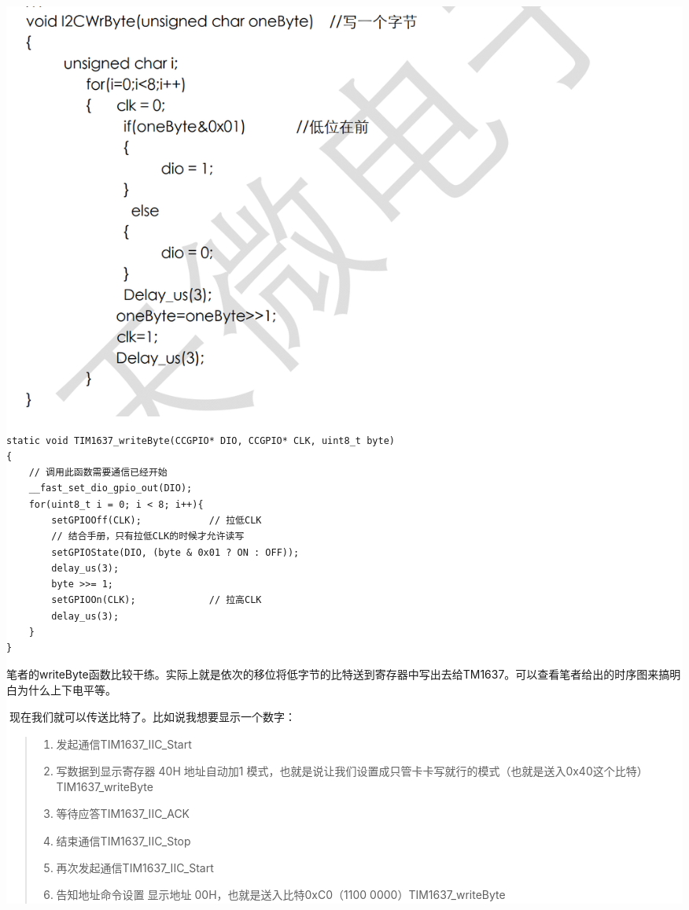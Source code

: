![image-20241128183037134](./从0开始的STM32开发之旅12——TM1637数码管/image-20241128183037134.png)

```
static void TIM1637_writeByte(CCGPIO* DIO, CCGPIO* CLK, uint8_t byte)
{
	// 调用此函数需要通信已经开始 
    __fast_set_dio_gpio_out(DIO);
    for(uint8_t i = 0; i < 8; i++){
        setGPIOOff(CLK);			// 拉低CLK
        // 结合手册，只有拉低CLK的时候才允许读写
        setGPIOState(DIO, (byte & 0x01 ? ON : OFF));
        delay_us(3);
        byte >>= 1;
        setGPIOOn(CLK);				// 拉高CLK
        delay_us(3);
    }
}
```

​	笔者的writeByte函数比较干练。实际上就是依次的移位将低字节的比特送到寄存器中写出去给TM1637。可以查看笔者给出的时序图来搞明白为什么上下电平等。

​	现在我们就可以传送比特了。比如说我想要显示一个数字：

> 1. 发起通信TIM1637_IIC_Start
>
> 2. 写数据到显示寄存器 40H 地址自动加1 模式，也就是说让我们设置成只管卡卡写就行的模式（也就是送入0x40这个比特）TIM1637_writeByte
>
> 3. 等待应答TIM1637_IIC_ACK
>
> 4. 结束通信TIM1637_IIC_Stop
>
> 5. 再次发起通信TIM1637_IIC_Start
>
> 6. 告知地址命令设置 显示地址 00H，也就是送入比特0xC0（1100 0000）TIM1637_writeByte
>